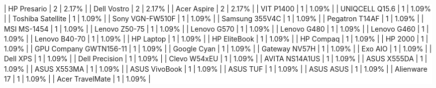 | HP Presario            | 2         | 2.17%   |
| Dell Vostro            | 2         | 2.17%   |
| Acer Aspire            | 2         | 2.17%   |
| VIT P1400              | 1         | 1.09%   |
| UNIQCELL Q15.6         | 1         | 1.09%   |
| Toshiba Satellite      | 1         | 1.09%   |
| Sony VGN-FW510F        | 1         | 1.09%   |
| Samsung 355V4C         | 1         | 1.09%   |
| Pegatron T14AF         | 1         | 1.09%   |
| MSI MS-1454            | 1         | 1.09%   |
| Lenovo Z50-75          | 1         | 1.09%   |
| Lenovo G570            | 1         | 1.09%   |
| Lenovo G480            | 1         | 1.09%   |
| Lenovo G460            | 1         | 1.09%   |
| Lenovo B40-70          | 1         | 1.09%   |
| HP Laptop              | 1         | 1.09%   |
| HP EliteBook           | 1         | 1.09%   |
| HP Compaq              | 1         | 1.09%   |
| HP 2000                | 1         | 1.09%   |
| GPU Company GWTN156-11 | 1         | 1.09%   |
| Google Cyan            | 1         | 1.09%   |
| Gateway NV57H          | 1         | 1.09%   |
| Exo AIO                | 1         | 1.09%   |
| Dell XPS               | 1         | 1.09%   |
| Dell Precision         | 1         | 1.09%   |
| Clevo W54xEU           | 1         | 1.09%   |
| AVITA NS14A1US         | 1         | 1.09%   |
| ASUS X555DA            | 1         | 1.09%   |
| ASUS X553MA            | 1         | 1.09%   |
| ASUS VivoBook          | 1         | 1.09%   |
| ASUS TUF               | 1         | 1.09%   |
| ASUS ASUS              | 1         | 1.09%   |
| Alienware 17           | 1         | 1.09%   |
| Acer TravelMate        | 1         | 1.09%   |
